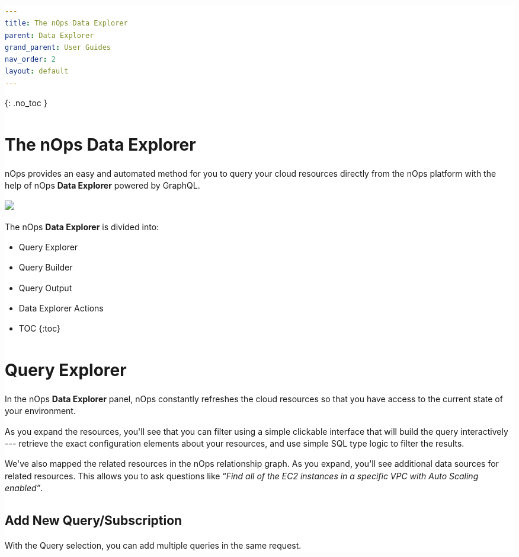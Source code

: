 ```yaml
---
title: The nOps Data Explorer
parent: Data Explorer
grand_parent: User Guides
nav_order: 2
layout: default
---
```


{: .no_toc }
# The nOps Data Explorer



nOps provides an easy and automated method for you to query your cloud resources directly from the nOps platform with the help of nOps **Data Explorer** powered by GraphQL.

[![](https://nops-b92747f563e0.intercom-attachments-7.com/i/o/638828852/ef496196a857cb7c81ec16cd/oP1PIDEmbHKh5pH9PwFlXDh9nQJ5ykFmf_LLnP8XEiUiJ6HdIL5BLVyDnOu_PUL1pKPj8_4_AsYio0HzHW0owaZlsMeWNM_WySbcCEkPwWVc0aOdZkFLEX5ni7VP0R7JHZ6p5ANdKbDsdSXR1A1m7fxqEhOj16LRYfeTf9LLGkl57dDjSxXMw2a4HjrauQ)](https://nops-b92747f563e0.intercom-attachments-7.com/i/o/638828852/ef496196a857cb7c81ec16cd/oP1PIDEmbHKh5pH9PwFlXDh9nQJ5ykFmf_LLnP8XEiUiJ6HdIL5BLVyDnOu_PUL1pKPj8_4_AsYio0HzHW0owaZlsMeWNM_WySbcCEkPwWVc0aOdZkFLEX5ni7VP0R7JHZ6p5ANdKbDsdSXR1A1m7fxqEhOj16LRYfeTf9LLGkl57dDjSxXMw2a4HjrauQ)

The nOps **Data Explorer** is divided into:

* Query Explorer
    
* Query Builder
    
* Query Output
    
* Data Explorer Actions

- TOC
{:toc}
    

Query Explorer
==============

In the nOps **Data Explorer** panel, nOps constantly refreshes the cloud resources so that you have access to the current state of your environment.

As you expand the resources, you'll see that you can filter using a simple clickable interface that will build the query interactively --- retrieve the exact configuration elements about your resources, and use simple SQL type logic to filter the results.

We've also mapped the related resources in the nOps relationship graph. As you expand, you'll see additional data sources for related resources. This allows you to ask questions like “_Find all of the EC2 instances in a specific VPC with Auto Scaling enabled”_.

Add New Query/Subscription
--------------------------

With the Query selection, you can add multiple queries in the same request.
